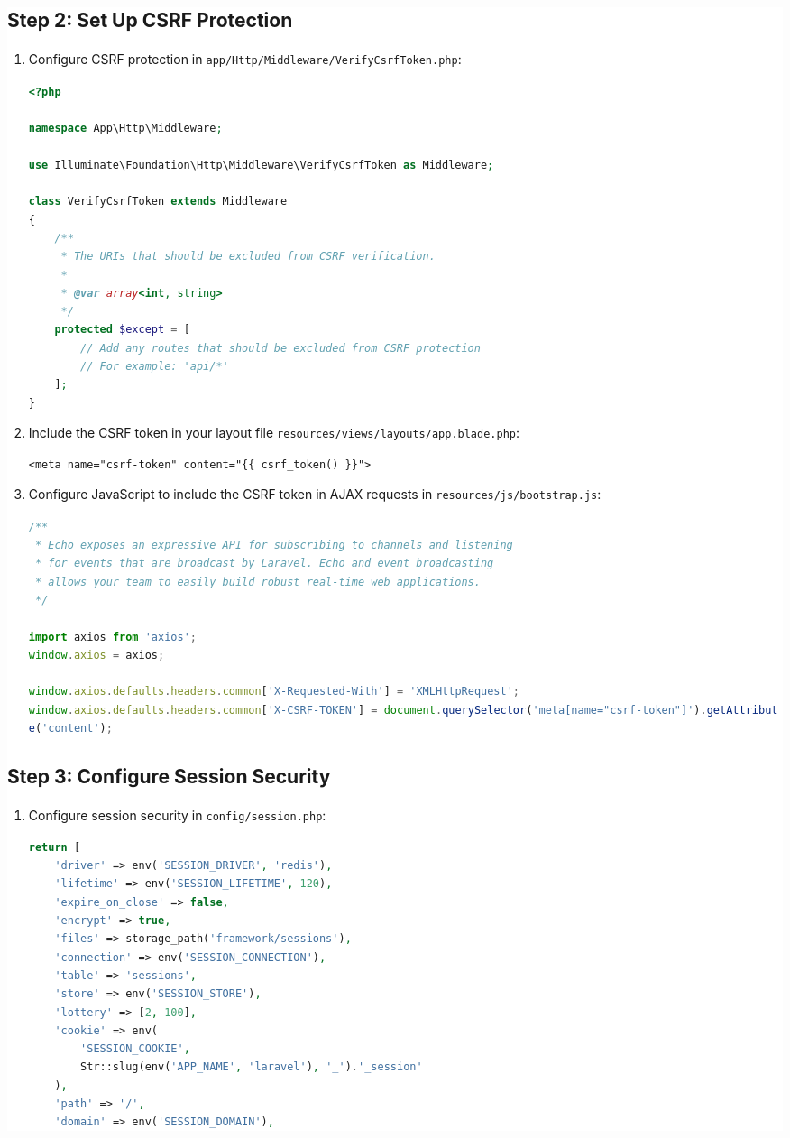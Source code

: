 ## Step 2: Set Up CSRF Protection

1. Configure CSRF protection in `app/Http/Middleware/VerifyCsrfToken.php`:
   ```php
   <?php

   namespace App\Http\Middleware;

   use Illuminate\Foundation\Http\Middleware\VerifyCsrfToken as Middleware;

   class VerifyCsrfToken extends Middleware
   {
       /**
        * The URIs that should be excluded from CSRF verification.
        *
        * @var array<int, string>
        */
       protected $except = [
           // Add any routes that should be excluded from CSRF protection
           // For example: 'api/*'
       ];
   }
   ```

2. Include the CSRF token in your layout file `resources/views/layouts/app.blade.php`:
   ```blade
   <meta name="csrf-token" content="{{ csrf_token() }}">
   ```

3. Configure JavaScript to include the CSRF token in AJAX requests in `resources/js/bootstrap.js`:
   ```javascript
   /**
    * Echo exposes an expressive API for subscribing to channels and listening
    * for events that are broadcast by Laravel. Echo and event broadcasting
    * allows your team to easily build robust real-time web applications.
    */

   import axios from 'axios';
   window.axios = axios;

   window.axios.defaults.headers.common['X-Requested-With'] = 'XMLHttpRequest';
   window.axios.defaults.headers.common['X-CSRF-TOKEN'] = document.querySelector('meta[name="csrf-token"]').getAttribute('content');
   ```

## Step 3: Configure Session Security

1. Configure session security in `config/session.php`:
   ```php
   return [
       'driver' => env('SESSION_DRIVER', 'redis'),
       'lifetime' => env('SESSION_LIFETIME', 120),
       'expire_on_close' => false,
       'encrypt' => true,
       'files' => storage_path('framework/sessions'),
       'connection' => env('SESSION_CONNECTION'),
       'table' => 'sessions',
       'store' => env('SESSION_STORE'),
       'lottery' => [2, 100],
       'cookie' => env(
           'SESSION_COOKIE',
           Str::slug(env('APP_NAME', 'laravel'), '_').'_session'
       ),
       'path' => '/',
       'domain' => env('SESSION_DOMAIN'),
   ```